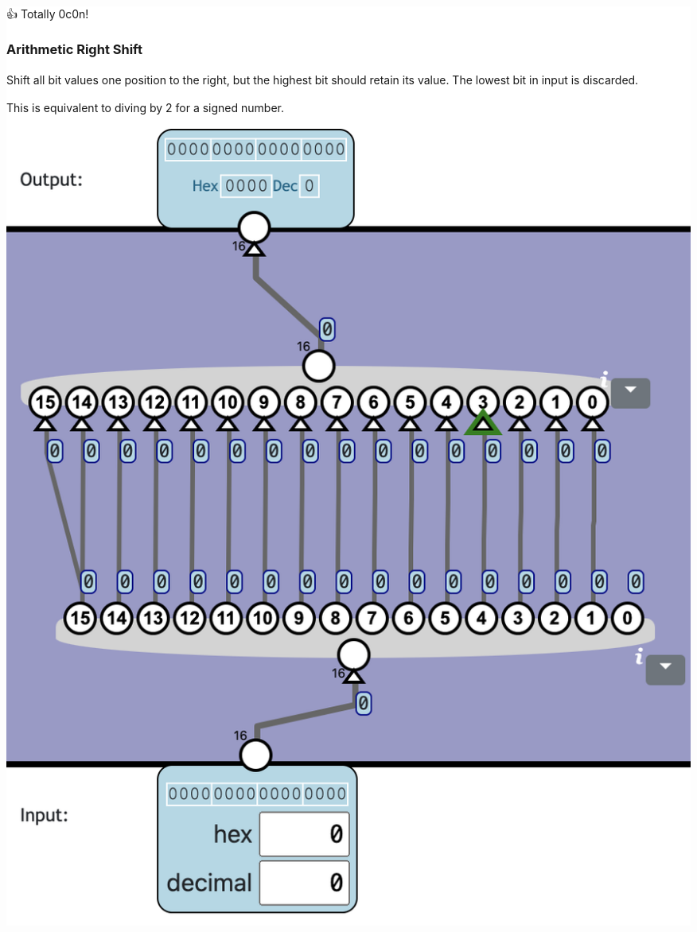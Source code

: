 👍 Totally 0c0n!

### Arithmetic Right Shift

Shift all bit values one position to the right, but the highest bit should retain its value. The lowest bit in input is discarded.

This is equivalent to diving by 2 for a signed number.

![|480](assets/the-nand-game-optional-levels/20250624-230509.png)
